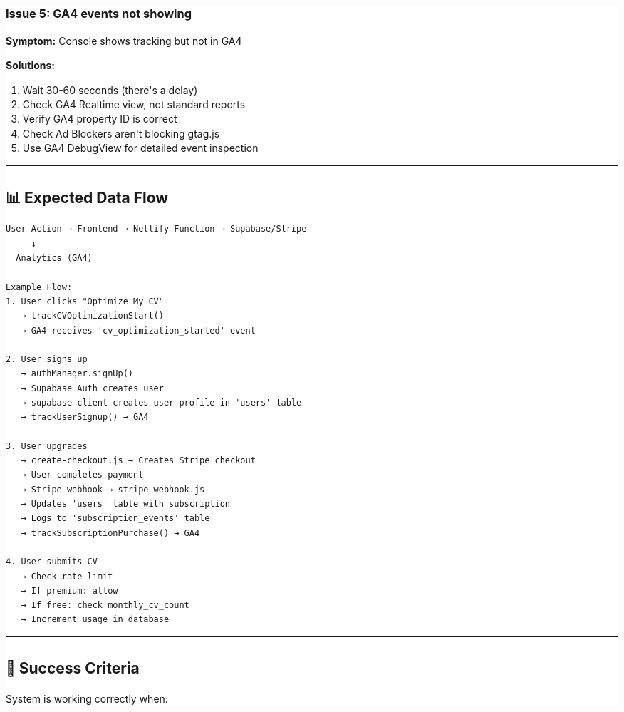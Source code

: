 ### Issue 5: GA4 events not showing

**Symptom:** Console shows tracking but not in GA4

**Solutions:**
1. Wait 30-60 seconds (there's a delay)
2. Check GA4 Realtime view, not standard reports
3. Verify GA4 property ID is correct
4. Check Ad Blockers aren't blocking gtag.js
5. Use GA4 DebugView for detailed event inspection

---

## 📊 Expected Data Flow

```
User Action → Frontend → Netlify Function → Supabase/Stripe
     ↓
  Analytics (GA4)

Example Flow:
1. User clicks "Optimize My CV"
   → trackCVOptimizationStart()
   → GA4 receives 'cv_optimization_started' event

2. User signs up
   → authManager.signUp()
   → Supabase Auth creates user
   → supabase-client creates user profile in 'users' table
   → trackUserSignup() → GA4

3. User upgrades
   → create-checkout.js → Creates Stripe checkout
   → User completes payment
   → Stripe webhook → stripe-webhook.js
   → Updates 'users' table with subscription
   → Logs to 'subscription_events' table
   → trackSubscriptionPurchase() → GA4

4. User submits CV
   → Check rate limit
   → If premium: allow
   → If free: check monthly_cv_count
   → Increment usage in database
```

---

## 🎯 Success Criteria

System is working correctly when:
